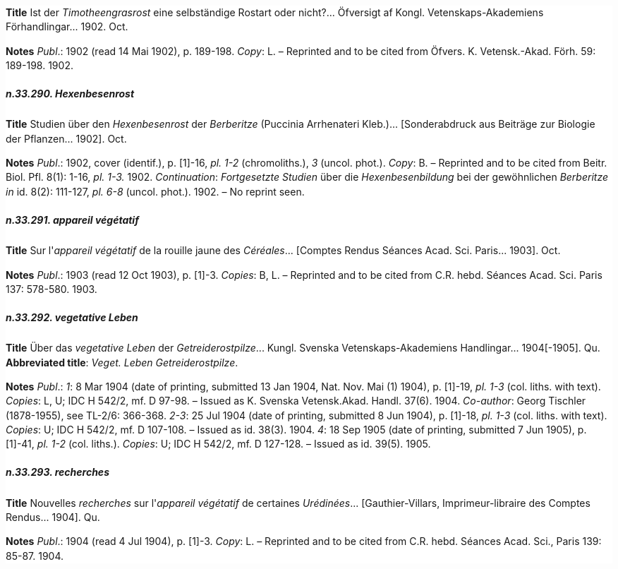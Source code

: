 **Title**
Ist der *Timotheengrasrost* eine selbständige Rostart oder nicht?... Öfversigt af Kongl. Vetenskaps-Akademiens Förhandlingar... 1902. Oct.

**Notes**
*Publ*.: 1902 (read 14 Mai 1902), p. 189-198. *Copy*: L. – Reprinted and to be cited from Öfvers. K. Vetensk.-Akad. Förh. 59: 189-198. 1902.

##### n.33.290. Hexenbesenrost

**Title**
Studien über den *Hexenbesenrost* der *Berberitze* (Puccinia Arrhenateri Kleb.)... \[Sonderabdruck aus Beiträge zur Biologie der Pflanzen... 1902\]. Oct.

**Notes**
*Publ*.: 1902, cover (identif.), p. \[1\]-16, *pl. 1-2* (chromoliths.), *3* (uncol. phot.). *Copy*: B. – Reprinted and to be cited from Beitr. Biol. Pfl. 8(1): 1-16, *pl. 1-3.* 1902.
*Continuation*: *Fortgesetzte Studien* über die *Hexenbesenbildung* bei der gewöhnlichen *Berberitze in* id. 8(2): 111-127, *pl. 6-8* (uncol. phot.). 1902. – No reprint seen.

##### n.33.291. appareil végétatif

**Title**
Sur l'*appareil végétatif* de la rouille jaune des *Céréales*... \[Comptes Rendus Séances Acad. Sci. Paris... 1903\]. Oct.

**Notes**
*Publ*.: 1903 (read 12 Oct 1903), p. \[1\]-3. *Copies*: B, L. – Reprinted and to be cited from C.R. hebd. Séances Acad. Sci. Paris 137: 578-580. 1903.

##### n.33.292. vegetative Leben

**Title**
Über das *vegetative Leben* der *Getreiderostpilze*... Kungl. Svenska Vetenskaps-Akademiens Handlingar... 1904\[-1905\]. Qu.
**Abbreviated title**: *Veget. Leben Getreiderostpilze*.

**Notes**
*Publ*.: *1*: 8 Mar 1904 (date of printing, submitted 13 Jan 1904, Nat. Nov. Mai (1) 1904), p. \[1\]-19, *pl. 1-3* (col. liths. with text). *Copies*: L, U; IDC H 542/2, mf. D 97-98. – Issued as K. Svenska Vetensk.Akad. Handl. 37(6). 1904.
*Co-author*: Georg Tischler (1878-1955), see TL-2/6: 366-368.
*2-3*: 25 Jul 1904 (date of printing, submitted 8 Jun 1904), p. \[1\]-18, *pl. 1-3* (col. liths. with text). *Copies*: U; IDC H 542/2, mf. D 107-108. – Issued as id. 38(3). 1904.
*4*: 18 Sep 1905 (date of printing, submitted 7 Jun 1905), p. \[1\]-41, *pl. 1-2* (col. liths.). *Copies*: U; IDC H 542/2, mf. D 127-128. – Issued as id. 39(5). 1905.

##### n.33.293. recherches

**Title**
Nouvelles *recherches* sur l'*appareil végétatif* de certaines *Urédinées*... \[Gauthier-Villars, Imprimeur-libraire des Comptes Rendus... 1904\]. Qu.

**Notes**
*Publ*.: 1904 (read 4 Jul 1904), p. \[1\]-3. *Copy*: L. – Reprinted and to be cited from C.R. hebd. Séances Acad. Sci., Paris 139: 85-87. 1904.
